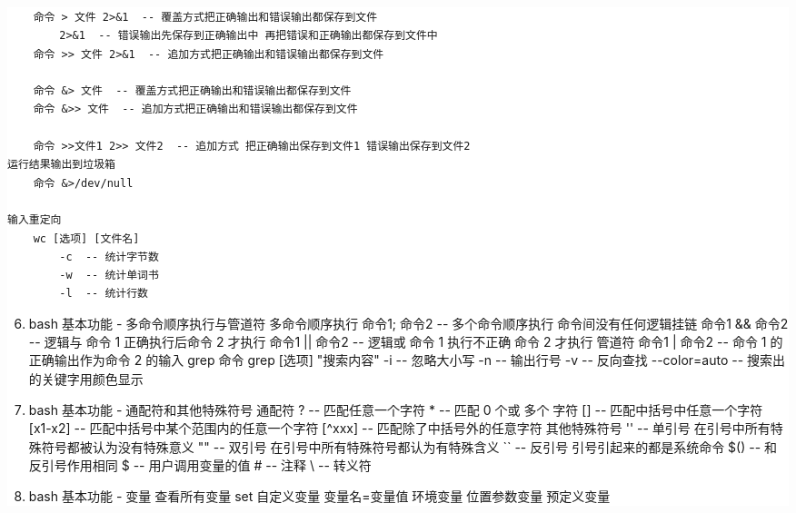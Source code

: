         命令 > 文件 2>&1  -- 覆盖方式把正确输出和错误输出都保存到文件
            2>&1  -- 错误输出先保存到正确输出中 再把错误和正确输出都保存到文件中
        命令 >> 文件 2>&1  -- 追加方式把正确输出和错误输出都保存到文件
        
        命令 &> 文件  -- 覆盖方式把正确输出和错误输出都保存到文件
        命令 &>> 文件  -- 追加方式把正确输出和错误输出都保存到文件
        
        命令 >>文件1 2>> 文件2  -- 追加方式 把正确输出保存到文件1 错误输出保存到文件2
    运行结果输出到垃圾箱
        命令 &>/dev/null

    输入重定向
        wc [选项] [文件名]
            -c  -- 统计字节数
            -w  -- 统计单词书
            -l  -- 统计行数

6. bash 基本功能 - 多命令顺序执行与管道符
    多命令顺序执行
        命令1; 命令2  -- 多个命令顺序执行 命令间没有任何逻辑挂链
        命令1 && 命令2  -- 逻辑与 命令 1 正确执行后命令 2 才执行
        命令1 || 命令2  -- 逻辑或 命令 1 执行不正确 命令 2 才执行
    管道符
        命令1 | 命令2  -- 命令 1 的正确输出作为命令 2 的输入
    grep 命令
        grep [选项] "搜索内容"
            -i  -- 忽略大小写
            -n  -- 输出行号
            -v  -- 反向查找
            --color=auto  -- 搜索出的关键字用颜色显示

7. bash 基本功能 - 通配符和其他特殊符号
    通配符
        ?  -- 匹配任意一个字符
        *  -- 匹配 0 个或 多个 字符
        []  -- 匹配中括号中任意一个字符
        [x1-x2]  -- 匹配中括号中某个范围内的任意一个字符
        [^xxx]  -- 匹配除了中括号外的任意字符
    其他特殊符号
        ''  -- 单引号 在引号中所有特殊符号都被认为没有特殊意义
        ""  -- 双引号 在引号中所有特殊符号都认为有特殊含义
        ``  -- 反引号 引号引起来的都是系统命令
        $()  -- 和反引号作用相同
        $  -- 用户调用变量的值
        #  -- 注释
        \  -- 转义符
        
8. bash 基本功能 - 变量
    查看所有变量
        set
    自定义变量
        变量名=变量值
    环境变量
    位置参数变量
    预定义变量
